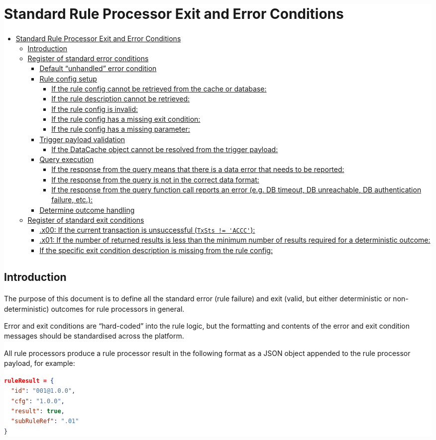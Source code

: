 # Standard Rule Processor Exit and Error Conditions

- [Standard Rule Processor Exit and Error Conditions](#standard-rule-processor-exit-and-error-conditions)
  - [Introduction](#introduction)
  - [Register of standard error conditions](#register-of-standard-error-conditions)
    - [Default “unhandled” error condition](#default-unhandled-error-condition)
    - [Rule config setup](#rule-config-setup)
      - [If the rule config cannot be retrieved from the cache or database:](#if-the-rule-config-cannot-be-retrieved-from-the-cache-or-database)
      - [If the rule description cannot be retrieved:](#if-the-rule-description-cannot-be-retrieved)
      - [If the rule config is invalid:](#if-the-rule-config-is-invalid)
      - [If the rule config has a missing exit condition:](#if-the-rule-config-has-a-missing-exit-condition)
      - [If the rule config has a missing parameter:](#if-the-rule-config-has-a-missing-parameter)
    - [Trigger payload validation](#trigger-payload-validation)
      - [If the DataCache object cannot be resolved from the trigger payload:](#if-the-datacache-object-cannot-be-resolved-from-the-trigger-payload)
    - [Query execution](#query-execution)
      - [If the response from the query means that there is a data error that needs to be reported:](#if-the-response-from-the-query-means-that-there-is-a-data-error-that-needs-to-be-reported)
      - [If the response from the query is not in the correct data format:](#if-the-response-from-the-query-is-not-in-the-correct-data-format)
      - [If the response from the query function call reports an error (e.g. DB timeout, DB unreachable, DB authentication failure, etc.):](#if-the-response-from-the-query-function-call-reports-an-error-eg-db-timeout-db-unreachable-db-authentication-failure-etc)
    - [Determine outcome handling](#determine-outcome-handling)
  - [Register of standard exit conditions](#register-of-standard-exit-conditions)
    - [.x00: If the current transaction is unsuccessful (`TxSts != 'ACCC'`):](#x00-if-the-current-transaction-is-unsuccessful-txsts--accc)
    - [.x01: If the number of returned results is less than the minimum number of results required for a deterministic outcome:](#x01-if-the-number-of-returned-results-is-less-than-the-minimum-number-of-results-required-for-a-deterministic-outcome)
    - [If the specific exit condition description is missing from the rule config:](#if-the-specific-exit-condition-description-is-missing-from-the-rule-config)

## Introduction

The purpose of this document is to define all the standard error (rule failure) and exit (valid, but either deterministic or non-deterministic) outcomes for rule processors in general.

Error and exit conditions are “hard-coded” into the rule logic, but the formatting and contents of the error and exit condition messages should be standardised across the platform.

All rule processors produce a rule processor result in the following format as a JSON object appended to the rule processor payload, for example:

```json
ruleResult = {
  "id": "001@1.0.0",
  "cfg": "1.0.0",
  "result": true,
  "subRuleRef": ".01"
}
```
